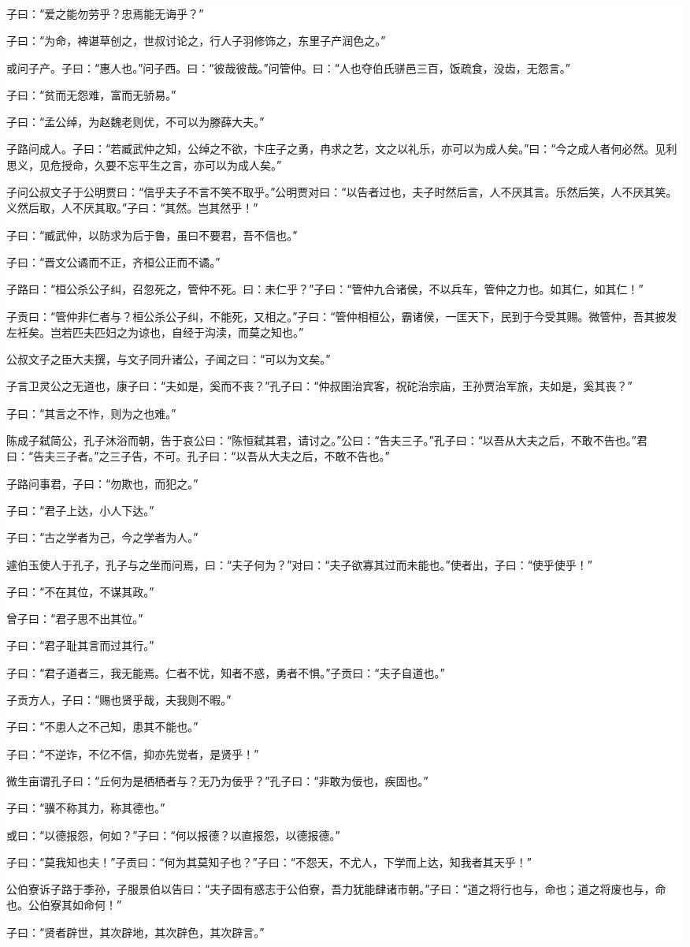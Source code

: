 子曰：“爱之能勿劳乎？忠焉能无诲乎？”

子曰：“为命，裨谌草创之，世叔讨论之，行人子羽修饰之，东里子产润色之。”

或问子产。子曰：“惠人也。”问子西。曰：“彼哉彼哉。”问管仲。曰：“人也夺伯氏骈邑三百，饭疏食，没齿，无怨言。”

子曰：“贫而无怨难，富而无骄易。”

子曰：“孟公绰，为赵魏老则优，不可以为滕薛大夫。”

子路问成人。子曰：“若臧武仲之知，公绰之不欲，卞庄子之勇，冉求之艺，文之以礼乐，亦可以为成人矣。”曰：“今之成人者何必然。见利思义，见危授命，久要不忘平生之言，亦可以为成人矣。”

子问公叔文子于公明贾曰：“信乎夫子不言不笑不取乎。”公明贾对曰：“以告者过也，夫子时然后言，人不厌其言。乐然后笑，人不厌其笑。义然后取，人不厌其取。”子曰：“其然。岂其然乎！”

子曰：“臧武仲，以防求为后于鲁，虽曰不要君，吾不信也。”

子曰：“晋文公谲而不正，齐桓公正而不谲。”

子路曰：“桓公杀公子纠，召忽死之，管仲不死。曰：未仁乎？”子曰：“管仲九合诸侯，不以兵车，管仲之力也。如其仁，如其仁！”

子贡曰：“管仲非仁者与？桓公杀公子纠，不能死，又相之。”子曰：“管仲相桓公，霸诸侯，一匡天下，民到于今受其赐。微管仲，吾其披发左衽矣。岂若匹夫匹妇之为谅也，自经于沟渎，而莫之知也。”

公叔文子之臣大夫撰，与文子同升诸公，子闻之曰：“可以为文矣。”

子言卫灵公之无道也，康子曰：“夫如是，奚而不丧？”孔子曰：“仲叔圉治宾客，祝砣治宗庙，王孙贾治军旅，夫如是，奚其丧？”

子曰：“其言之不怍，则为之也难。”

陈成子弑简公，孔子沐浴而朝，告于哀公曰：“陈恒弑其君，请讨之。”公曰：“告夫三子。”孔子曰：“以吾从大夫之后，不敢不告也。”君曰：“告夫三子者。”之三子告，不可。孔子曰：“以吾从大夫之后，不敢不告也。”

子路问事君，子曰：“勿欺也，而犯之。”

子曰：“君子上达，小人下达。”

子曰：“古之学者为己，今之学者为人。”

遽伯玉使人于孔子，孔子与之坐而问焉，曰：“夫子何为？”对曰：“夫子欲寡其过而未能也。”使者出，子曰：“使乎使乎！”

子曰：“不在其位，不谋其政。”

曾子曰：“君子思不出其位。”

子曰：“君子耻其言而过其行。”

子曰：“君子道者三，我无能焉。仁者不忧，知者不惑，勇者不惧。”子贡曰：“夫子自道也。”

子贡方人，子曰：“赐也贤乎哉，夫我则不暇。”

子曰：“不患人之不己知，患其不能也。”

子曰：“不逆诈，不亿不信，抑亦先觉者，是贤乎！”

微生亩谓孔子曰：“丘何为是栖栖者与？无乃为佞乎？”孔子曰：“非敢为佞也，疾固也。”

子曰：“骥不称其力，称其德也。”

或曰：“以德报怨，何如？”子曰：“何以报德？以直报怨，以德报德。”

子曰：“莫我知也夫！”子贡曰：“何为其莫知子也？”子曰：“不怨天，不尤人，下学而上达，知我者其天乎！”

公伯寮诉子路于季孙，子服景伯以告曰：“夫子固有惑志于公伯寮，吾力犹能肆诸市朝。”子曰：“道之将行也与，命也；道之将废也与，命也。公伯寮其如命何！”

子曰：“贤者辟世，其次辟地，其次辟色，其次辟言。”
